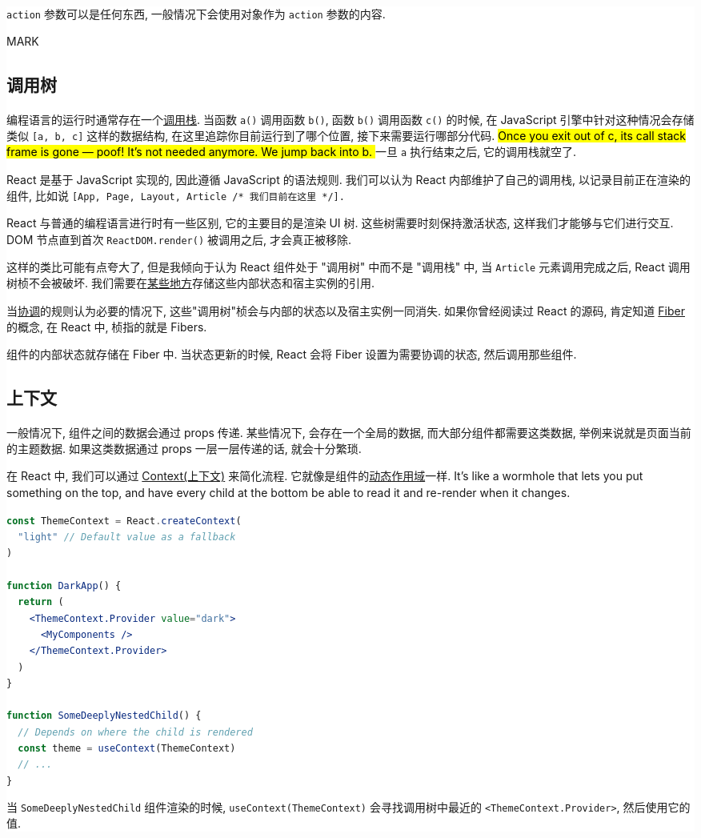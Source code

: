 `action` 参数可以是任何东西, 一般情况下会使用对象作为 `action` 参数的内容.

MARK
## 调用树

编程语言的运行时通常存在一个[调用栈](https://www.freecodecamp.org/news/understanding-the-javascript-call-stack-861e41ae61d4/). 当函数 `a()` 调用函数 `b()`, 函数 `b()` 调用函数 `c()` 的时候, 在 JavaScript 引擎中针对这种情况会存储类似 `[a, b, c]` 这样的数据结构, 在这里追踪你目前运行到了哪个位置, 接下来需要运行哪部分代码. <mark>Once you exit out of c, its call stack frame is gone — poof! It’s not needed anymore. We jump back into b. </mark> 一旦 `a` 执行结束之后, 它的调用栈就空了.

React 是基于 JavaScript 实现的, 因此遵循 JavaScript 的语法规则. 我们可以认为 React 内部维护了自己的调用栈, 以记录目前正在渲染的组件, 比如说 `[App, Page, Layout, Article /* 我们目前在这里 */].`

React 与普通的编程语言进行时有一些区别, 它的主要目的是渲染 UI 树. 这些树需要时刻保持激活状态, 这样我们才能够与它们进行交互. DOM 节点直到首次 `ReactDOM.render()` 被调用之后, 才会真正被移除.

这样的类比可能有点夸大了, 但是我倾向于认为 React 组件处于 "调用树" 中而不是 "调用栈" 中, 当 `Article` 元素调用完成之后, React 调用树桢不会被破坏. 我们需要在[某些地方](https://medium.com/react-in-depth/the-how-and-why-on-reacts-usage-of-linked-list-in-fiber-67f1014d0eb7)存储这些内部状态和宿主实例的引用.

当[协调](#协调-reconciliation)的规则认为必要的情况下, 这些"调用树"桢会与内部的状态以及宿主实例一同消失. 如果你曾经阅读过 React 的源码, 肯定知道 [Fiber](<https://en.wikipedia.org/wiki/Fiber_(computer_science)>) 的概念, 在 React 中, 桢指的就是 Fibers.

组件的内部状态就存储在 Fiber 中. 当状态更新的时候, React 会将 Fiber 设置为需要协调的状态, 然后调用那些组件.

## 上下文

一般情况下, 组件之间的数据会通过 props 传递. 某些情况下, 会存在一个全局的数据, 而大部分组件都需要这类数据, 举例来说就是页面当前的主题数据. 如果这类数据通过 props 一层一层传递的话, 就会十分繁琐.

在 React 中, 我们可以通过 [Context(上下文)](https://reactjs.org/docs/context.html) 来简化流程. 它就像是组件的[动态作用域](http://wiki.c2.com/?DynamicScoping)一样. It’s like a wormhole that lets you put something on the top, and have every child at the bottom be able to read it and re-render when it changes.

```jsx
const ThemeContext = React.createContext(
  "light" // Default value as a fallback
)

function DarkApp() {
  return (
    <ThemeContext.Provider value="dark">
      <MyComponents />
    </ThemeContext.Provider>
  )
}

function SomeDeeplyNestedChild() {
  // Depends on where the child is rendered
  const theme = useContext(ThemeContext)
  // ...
}
```

当 `SomeDeeplyNestedChild` 组件渲染的时候, `useContext(ThemeContext)` 会寻找调用树中最近的 `<ThemeContext.Provider>`, 然后使用它的值.
